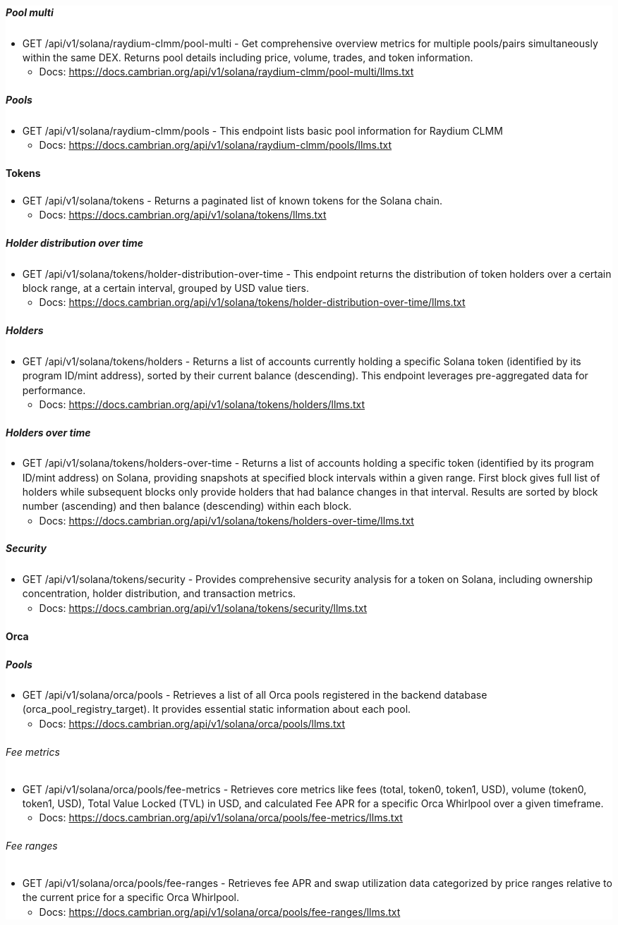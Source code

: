 ##### Pool multi
- GET /api/v1/solana/raydium-clmm/pool-multi - Get comprehensive overview metrics for multiple pools/pairs simultaneously within the same DEX. Returns pool details including price, volume, trades, and token information.
  - Docs: https://docs.cambrian.org/api/v1/solana/raydium-clmm/pool-multi/llms.txt

##### Pools
- GET /api/v1/solana/raydium-clmm/pools - This endpoint lists basic pool information for Raydium CLMM
  - Docs: https://docs.cambrian.org/api/v1/solana/raydium-clmm/pools/llms.txt


#### Tokens
- GET /api/v1/solana/tokens - Returns a paginated list of known tokens for the Solana chain.
  - Docs: https://docs.cambrian.org/api/v1/solana/tokens/llms.txt
##### Holder distribution over time
- GET /api/v1/solana/tokens/holder-distribution-over-time - This endpoint returns the distribution of token holders over a certain block range, at a certain interval, grouped by USD value tiers.
  - Docs: https://docs.cambrian.org/api/v1/solana/tokens/holder-distribution-over-time/llms.txt

##### Holders
- GET /api/v1/solana/tokens/holders - Returns a list of accounts currently holding a specific Solana token (identified by its program ID/mint address), sorted by their current balance (descending). This endpoint leverages pre-aggregated data for performance.
  - Docs: https://docs.cambrian.org/api/v1/solana/tokens/holders/llms.txt

##### Holders over time
- GET /api/v1/solana/tokens/holders-over-time - Returns a list of accounts holding a specific token (identified by its program ID/mint address) on Solana, providing snapshots at specified block intervals within a given range. First block gives full list of holders while subsequent blocks only provide holders that had balance changes in that interval. Results are sorted by block number (ascending) and then balance (descending) within each block.
  - Docs: https://docs.cambrian.org/api/v1/solana/tokens/holders-over-time/llms.txt

##### Security
- GET /api/v1/solana/tokens/security - Provides comprehensive security analysis for a token on Solana, including ownership concentration, holder distribution, and transaction metrics.
  - Docs: https://docs.cambrian.org/api/v1/solana/tokens/security/llms.txt


#### Orca
##### Pools
- GET /api/v1/solana/orca/pools - Retrieves a list of all Orca pools registered in the backend database (orca_pool_registry_target). It provides essential static information about each pool.
  - Docs: https://docs.cambrian.org/api/v1/solana/orca/pools/llms.txt
###### Fee metrics
- GET /api/v1/solana/orca/pools/fee-metrics - Retrieves core metrics like fees (total, token0, token1, USD), volume (token0, token1, USD), Total Value Locked (TVL) in USD, and calculated Fee APR for a specific Orca Whirlpool over a given timeframe.
  - Docs: https://docs.cambrian.org/api/v1/solana/orca/pools/fee-metrics/llms.txt

###### Fee ranges
- GET /api/v1/solana/orca/pools/fee-ranges - Retrieves fee APR and swap utilization data categorized by price ranges relative to the current price for a specific Orca Whirlpool.
  - Docs: https://docs.cambrian.org/api/v1/solana/orca/pools/fee-ranges/llms.txt
